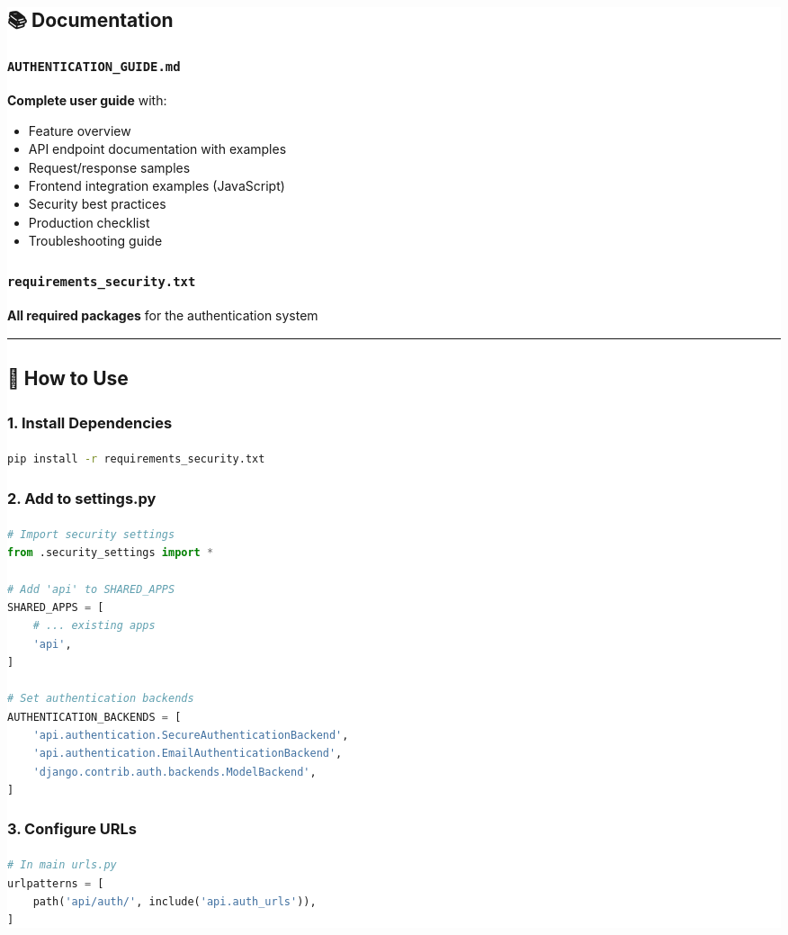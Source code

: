 
## 📚 Documentation

### `AUTHENTICATION_GUIDE.md`
**Complete user guide** with:
- Feature overview
- API endpoint documentation with examples
- Request/response samples
- Frontend integration examples (JavaScript)
- Security best practices
- Production checklist
- Troubleshooting guide

### `requirements_security.txt`
**All required packages** for the authentication system

---

## 🚀 How to Use

### 1. **Install Dependencies**
```bash
pip install -r requirements_security.txt
```

### 2. **Add to settings.py**
```python
# Import security settings
from .security_settings import *

# Add 'api' to SHARED_APPS
SHARED_APPS = [
    # ... existing apps
    'api',
]

# Set authentication backends
AUTHENTICATION_BACKENDS = [
    'api.authentication.SecureAuthenticationBackend',
    'api.authentication.EmailAuthenticationBackend',
    'django.contrib.auth.backends.ModelBackend',
]
```

### 3. **Configure URLs**
```python
# In main urls.py
urlpatterns = [
    path('api/auth/', include('api.auth_urls')),
]
```
